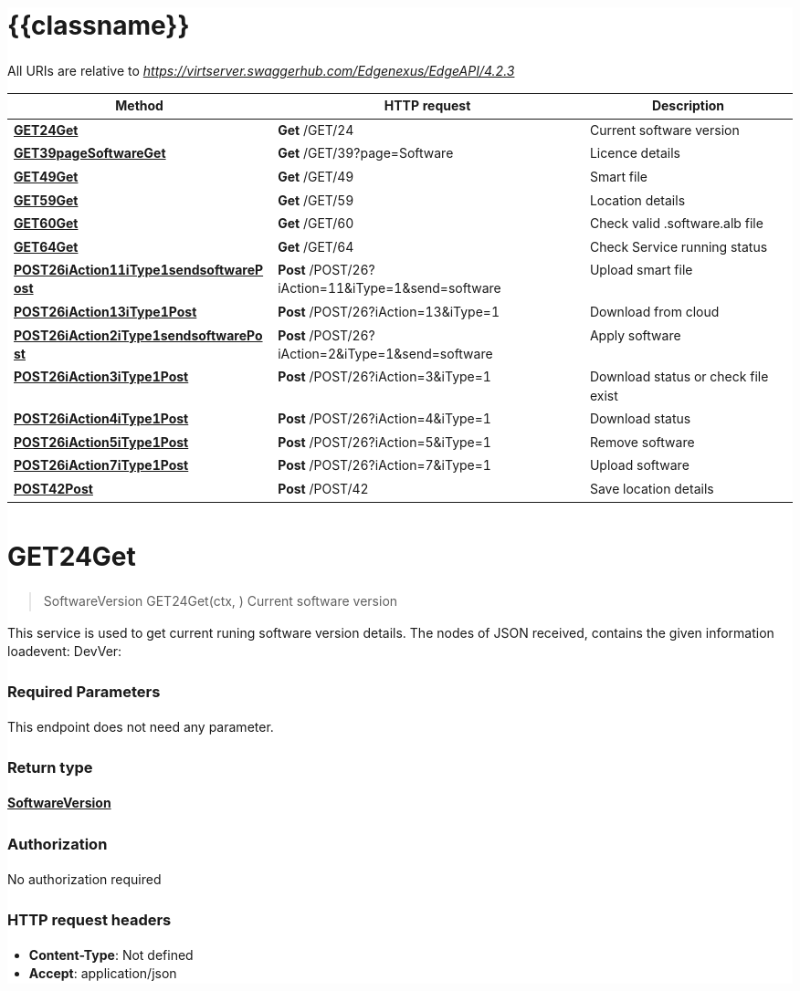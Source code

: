 # {{classname}}

All URIs are relative to *https://virtserver.swaggerhub.com/Edgenexus/EdgeAPI/4.2.3*

Method | HTTP request | Description
------------- | ------------- | -------------
[**GET24Get**](SoftwareApi.md#GET24Get) | **Get** /GET/24 | Current software version
[**GET39pageSoftwareGet**](SoftwareApi.md#GET39pageSoftwareGet) | **Get** /GET/39?page&#x3D;Software | Licence details
[**GET49Get**](SoftwareApi.md#GET49Get) | **Get** /GET/49 | Smart file
[**GET59Get**](SoftwareApi.md#GET59Get) | **Get** /GET/59 | Location details
[**GET60Get**](SoftwareApi.md#GET60Get) | **Get** /GET/60 | Check valid .software.alb file
[**GET64Get**](SoftwareApi.md#GET64Get) | **Get** /GET/64 | Check Service running status
[**POST26iAction11iType1sendsoftwarePost**](SoftwareApi.md#POST26iAction11iType1sendsoftwarePost) | **Post** /POST/26?iAction&#x3D;11&amp;iType&#x3D;1&amp;send&#x3D;software | Upload smart file
[**POST26iAction13iType1Post**](SoftwareApi.md#POST26iAction13iType1Post) | **Post** /POST/26?iAction&#x3D;13&amp;iType&#x3D;1 | Download from cloud
[**POST26iAction2iType1sendsoftwarePost**](SoftwareApi.md#POST26iAction2iType1sendsoftwarePost) | **Post** /POST/26?iAction&#x3D;2&amp;iType&#x3D;1&amp;send&#x3D;software | Apply software
[**POST26iAction3iType1Post**](SoftwareApi.md#POST26iAction3iType1Post) | **Post** /POST/26?iAction&#x3D;3&amp;iType&#x3D;1 | Download status or check file exist
[**POST26iAction4iType1Post**](SoftwareApi.md#POST26iAction4iType1Post) | **Post** /POST/26?iAction&#x3D;4&amp;iType&#x3D;1 | Download status
[**POST26iAction5iType1Post**](SoftwareApi.md#POST26iAction5iType1Post) | **Post** /POST/26?iAction&#x3D;5&amp;iType&#x3D;1 | Remove software
[**POST26iAction7iType1Post**](SoftwareApi.md#POST26iAction7iType1Post) | **Post** /POST/26?iAction&#x3D;7&amp;iType&#x3D;1 | Upload software
[**POST42Post**](SoftwareApi.md#POST42Post) | **Post** /POST/42 | Save location details

# **GET24Get**
> SoftwareVersion GET24Get(ctx, )
Current software version

This service is used to get current runing software version details.    The nodes of JSON received, contains the given information        loadevent:     DevVer: 

### Required Parameters
This endpoint does not need any parameter.

### Return type

[**SoftwareVersion**](Software_Version.md)

### Authorization

No authorization required

### HTTP request headers

 - **Content-Type**: Not defined
 - **Accept**: application/json
